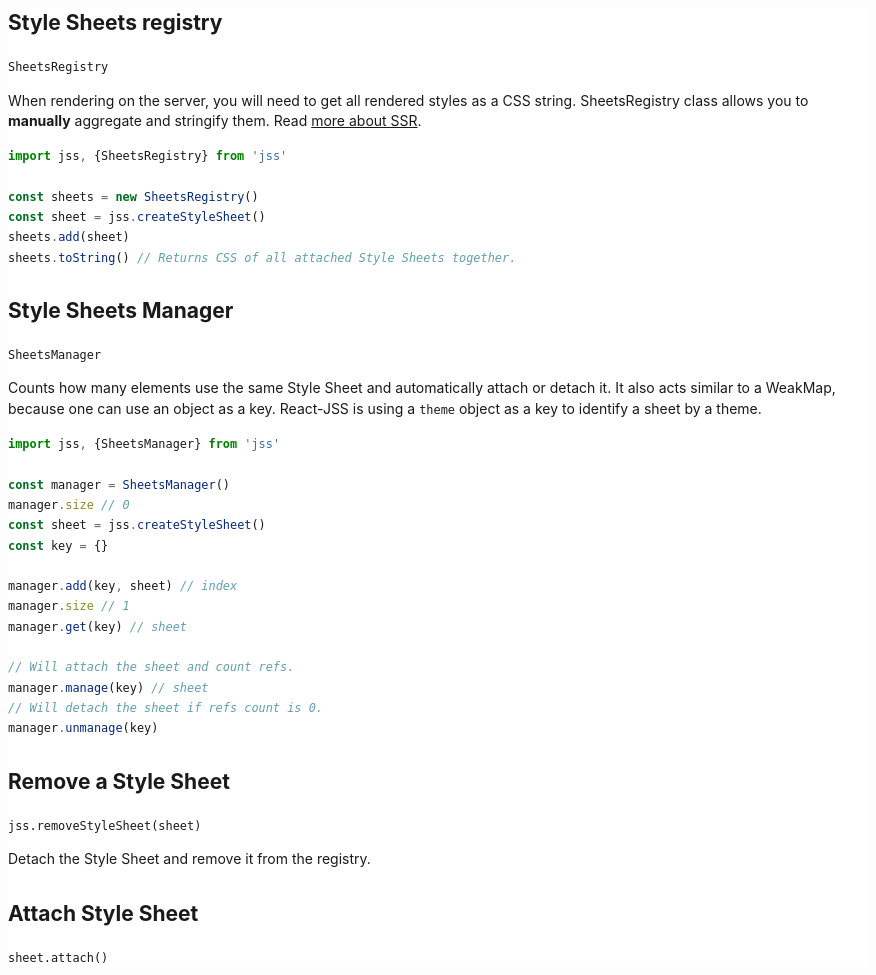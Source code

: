 ## Style Sheets registry

`SheetsRegistry`

When rendering on the server, you will need to get all rendered styles as a CSS string.
SheetsRegistry class allows you to __manually__ aggregate and stringify them. Read [more about SSR](./ssr.md).

```javascript
import jss, {SheetsRegistry} from 'jss'

const sheets = new SheetsRegistry()
const sheet = jss.createStyleSheet()
sheets.add(sheet)
sheets.toString() // Returns CSS of all attached Style Sheets together.
```

## Style Sheets Manager

`SheetsManager`

Counts how many elements use the same Style Sheet and automatically attach or detach it. It also acts similar to a WeakMap, because one can use an object as a key. React-JSS is using a `theme` object as a key to identify a sheet by a theme.

```javascript
import jss, {SheetsManager} from 'jss'

const manager = SheetsManager()
manager.size // 0
const sheet = jss.createStyleSheet()
const key = {}

manager.add(key, sheet) // index
manager.size // 1
manager.get(key) // sheet

// Will attach the sheet and count refs.
manager.manage(key) // sheet
// Will detach the sheet if refs count is 0.
manager.unmanage(key)
```

## Remove a Style Sheet

`jss.removeStyleSheet(sheet)`

Detach the Style Sheet and remove it from the registry.

## Attach Style Sheet

`sheet.attach()`
